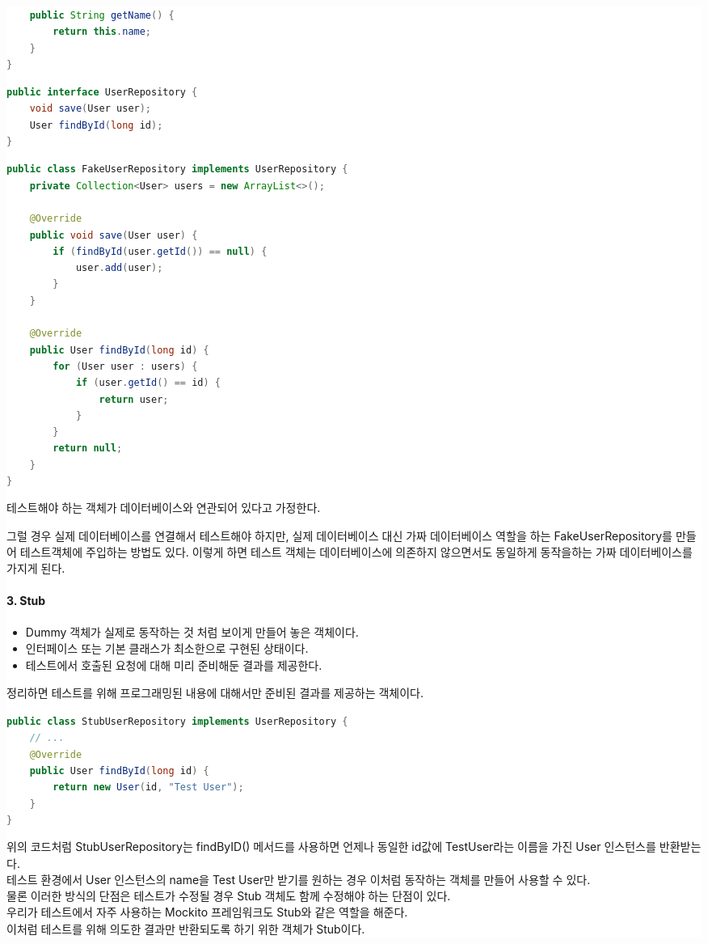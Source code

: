 ```java
    public String getName() {
        return this.name;
    }
}
```

```java
public interface UserRepository {
    void save(User user);
    User findById(long id);
}
```

```java
public class FakeUserRepository implements UserRepository {
    private Collection<User> users = new ArrayList<>();
    
    @Override
    public void save(User user) {
        if (findById(user.getId()) == null) {
            user.add(user);
        }
    }
    
    @Override
    public User findById(long id) {
        for (User user : users) {
            if (user.getId() == id) {
                return user;
            }
        }
        return null;
    }
}
```
테스트해야 하는 객체가 데이터베이스와 연관되어 있다고 가정한다.

그럴 경우 실제 데이터베이스를 연결해서 테스트해야 하지만, 실제 데이터베이스 대신 가짜 데이터베이스 역할을 하는 FakeUserRepository를 만들어 테스트객체에 주입하는 방법도 있다. 이렇게 하면 테스트 객체는 데이터베이스에 의존하지 않으면서도 동일하게 동작을하는 가짜 데이터베이스를 가지게 된다.

#### 3. Stub
- Dummy 객체가 실제로 동작하는 것 처럼 보이게 만들어 놓은 객체이다.
- 인터페이스 또는 기본 클래스가 최소한으로 구현된 상태이다.
- 테스트에서 호출된 요청에 대해 미리 준비해둔 결과를 제공한다.

정리하면 테스트를 위해 프로그래밍된 내용에 대해서만 준비된 결과를 제공하는 객체이다.

```java
public class StubUserRepository implements UserRepository {
    // ...
    @Override
    public User findById(long id) {
        return new User(id, "Test User");
    }
}
```
위의 코드처럼 StubUserRepository는 findByID() 메서드를 사용하면 언제나 동일한 id값에 TestUser라는 이름을 가진 User 인스턴스를 반환받는다.  
테스트 환경에서 User 인스턴스의 name을 Test User만 받기를 원하는 경우 이처럼 동작하는 객체를 만들어 사용할 수 있다.  
물론 이러한 방식의 단점은 테스트가 수정될 경우 Stub 객체도 함께 수정해야 하는 단점이 있다.  
우리가 테스트에서 자주 사용하는 Mockito 프레임워크도 Stub와 같은 역할을 해준다.  
이처럼 테스트를 위해 의도한 결과만 반환되도록 하기 위한 객체가 Stub이다.
